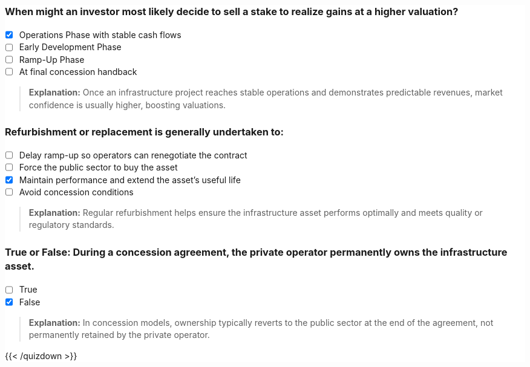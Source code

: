 ### When might an investor most likely decide to sell a stake to realize gains at a higher valuation?
- [x] Operations Phase with stable cash flows
- [ ] Early Development Phase
- [ ] Ramp-Up Phase
- [ ] At final concession handback

> **Explanation:** Once an infrastructure project reaches stable operations and demonstrates predictable revenues, market confidence is usually higher, boosting valuations.

### Refurbishment or replacement is generally undertaken to:
- [ ] Delay ramp-up so operators can renegotiate the contract
- [ ] Force the public sector to buy the asset
- [x] Maintain performance and extend the asset’s useful life
- [ ] Avoid concession conditions

> **Explanation:** Regular refurbishment helps ensure the infrastructure asset performs optimally and meets quality or regulatory standards.

### True or False: During a concession agreement, the private operator permanently owns the infrastructure asset.
- [ ] True
- [x] False

> **Explanation:** In concession models, ownership typically reverts to the public sector at the end of the agreement, not permanently retained by the private operator.

{{< /quizdown >}}
